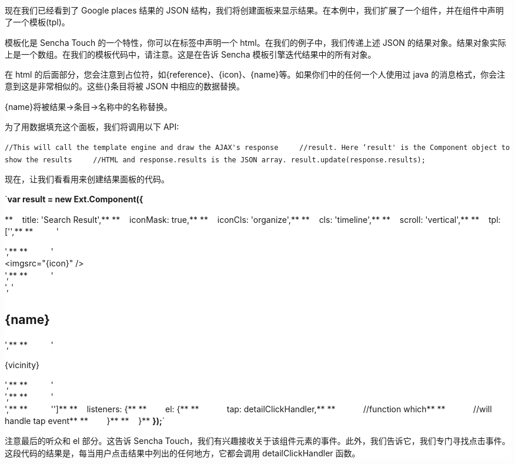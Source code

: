 现在我们已经看到了 Google places 结果的 JSON 结构，我们将创建面板来显示结果。在本例中，我们扩展了一个组件，并在组件中声明了一个模板(tpl)。

模板化是 Sencha Touch 的一个特性，你可以在<tpl>标签中声明一个 html。在我们的例子中，我们传递上述 JSON 的结果对象。结果对象实际上是一个数组。在我们的模板代码中，请注意<tpl for="”.”">。这是在告诉 Sencha 模板引擎迭代结果中的所有对象。</tpl></tpl>

在 html 的后面部分，您会注意到占位符，如{reference}、{icon}、{name}等。如果你们中的任何一个人使用过 java 的消息格式，你会注意到这是非常相似的。这些{}条目将被 JSON 中相应的数据替换。

{name}将被结果->条目->名称中的名称替换。

为了用数据填充这个面板，我们将调用以下 API:

`//This will call the template engine and draw the AJAX's response
    //result. Here ‘result' is the Component object to show the results
    //HTML and response.results is the JSON array.
result.update(response.results);`

现在，让我们看看用来创建结果面板的代码。

`**var result = new Ext.Component({**

**    title: 'Search Result',**
**    iconMask: true,**
**    iconCls: 'organize',**
**    cls: 'timeline',**
**    scroll: 'vertical',**
**    tpl: ['<tpl for=".">',**
**          '<div class="place" id="{reference}">',**
**          '<div class="icon"><imgsrc="{icon}" /></div>',**
**          '<div>', '<h2>{name}</h2>',**
**          '<p>{vicinity}</p>',**
**          '</div>',**
**          '</div>',**
**          '</tpl>']**
**    listeners: {**
**        el: {**
**            tap: detailClickHandler,**
**            //function which**
**            //will handle tap event**
**        }**
**    }**
**});**`

注意最后的听众和 el 部分。这告诉 Sencha Touch，我们有兴趣接收关于该组件元素的事件。此外，我们告诉它，我们专门寻找点击事件。这段代码的结果是，每当用户点击结果中列出的任何地方，它都会调用 detailClickHandler 函数。
